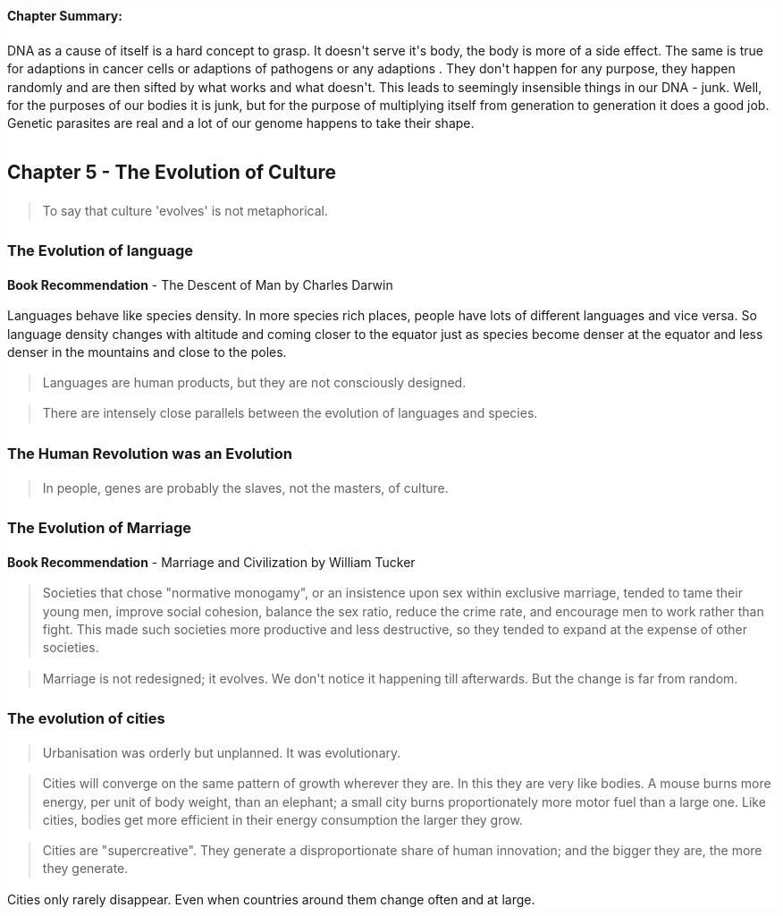 #### Chapter Summary: 

DNA as a cause of itself is a hard concept to grasp. It doesn't serve it's body, the body is more of a side effect. The same is true for adaptions in cancer cells or adaptions of pathogens or any adaptions . They don't happen for any purpose, they happen randomly and are then sifted by what works and what doesn't. This leads to seemingly insensible things in our DNA - junk. Well, for the purposes of our bodies it is junk, but for the purpose of multiplying itself from generation to generation it does a  good job. Genetic parasites are real and a lot of our genome happens to take their shape. 

## Chapter 5 - The Evolution of Culture

> To say that culture 'evolves' is not metaphorical. 

### The Evolution of language

**Book Recommendation** - The Descent of Man by Charles Darwin

Languages behave like species density. In more species rich places, people have lots of different languages and vice versa. So language density changes with altitude and coming closer to the equator just as species become denser at the equator and less denser in the mountains and close to the poles. 

> Languages are human products, but they are not consciously designed. 

> There are intensely close parallels between the evolution of languages and species. 

### The Human Revolution was  an Evolution

> In people, genes are probably the slaves, not the masters, of culture. 

### The Evolution of Marriage

**Book Recommendation** - Marriage and Civilization by William Tucker

> Societies that chose "normative monogamy", or an insistence upon sex within exclusive marriage, tended to tame their young men, improve social cohesion, balance the sex ratio, reduce the crime rate, and encourage men to work rather than fight. This made such societies more productive and less destructive, so they tended to expand at the expense of other societies. 

> Marriage is not redesigned; it evolves. We don't  notice it happening till afterwards. But the change is far from random.

### The evolution of cities

> Urbanisation was orderly but unplanned. It was evolutionary. 

> Cities will converge on the same pattern of growth wherever they are. In this they are very like bodies. A mouse burns more energy, per unit of body weight, than an elephant; a small city burns proportionately more motor fuel than a large one. Like cities, bodies get more efficient in their energy consumption the larger they grow. 

> Cities are "supercreative". They generate a disproportionate share of human innovation; and the bigger they are, the more they generate. 

Cities only rarely disappear. Even when countries around them change often and at large. 
